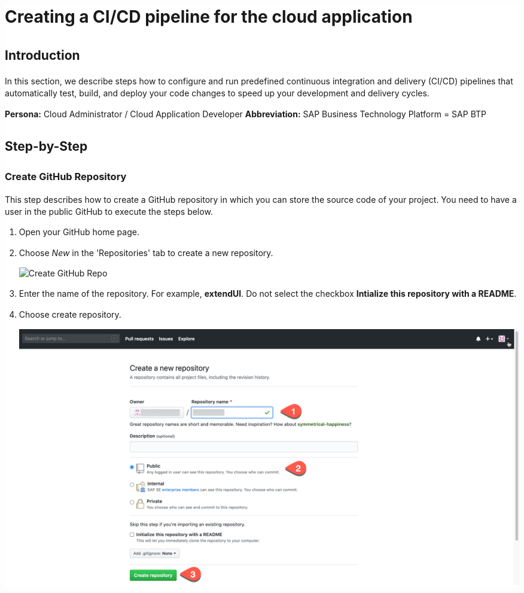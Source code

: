 # Creating a CI/CD pipeline for the cloud application

## Introduction

In this section, we describe steps how to configure and run predefined continuous integration and delivery (CI/CD) pipelines that automatically test, build, and deploy your code changes to speed up your development and delivery cycles.

**Persona:** Cloud Administrator / Cloud Application Developer
**Abbreviation:** SAP Business Technology Platform = SAP BTP


## Step-by-Step


### Create GitHub Repository

This step describes how to create a GitHub repository in which you can store the source code of your project. You need to have a user in the public GitHub to execute the steps below.

1. Open your GitHub home page.
2. Choose *New* in the 'Repositories' tab to create a new repository.

   ![Create GitHub Repo](./images/newRepository.png)
   
3. Enter the name of the repository. For example, **extendUI**. Do not select the checkbox **Intialize this repository with a README**.
4. Choose create repository.

    ![Create GitHub Repo](./images/createGitRepo.png)
